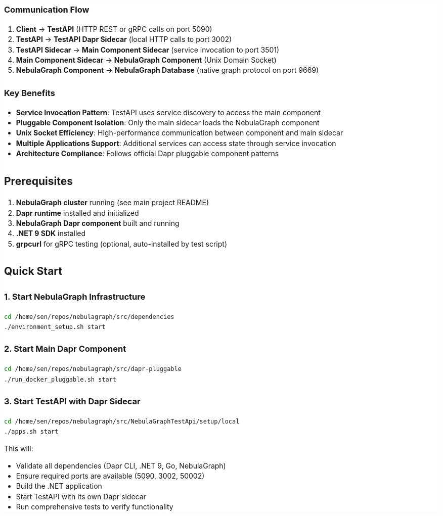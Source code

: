 ### Communication Flow

1. **Client** → **TestAPI** (HTTP REST or gRPC calls on port 5090)
2. **TestAPI** → **TestAPI Dapr Sidecar** (local HTTP calls to port 3002)
3. **TestAPI Sidecar** → **Main Component Sidecar** (service invocation to port 3501)
4. **Main Component Sidecar** → **NebulaGraph Component** (Unix Domain Socket)
5. **NebulaGraph Component** → **NebulaGraph Database** (native graph protocol on port 9669)

### Key Benefits

- **Service Invocation Pattern**: TestAPI uses service discovery to access the main component
- **Pluggable Component Isolation**: Only the main sidecar loads the NebulaGraph component
- **Unix Socket Efficiency**: High-performance communication between component and main sidecar
- **Multiple Applications Support**: Additional services can access state through service invocation
- **Architecture Compliance**: Follows official Dapr pluggable component patterns

## Prerequisites

1. **NebulaGraph cluster** running (see main project README)
2. **Dapr runtime** installed and initialized
3. **NebulaGraph Dapr component** built and running
4. **.NET 9 SDK** installed
5. **grpcurl** for gRPC testing (optional, auto-installed by test script)

## Quick Start

### 1. Start NebulaGraph Infrastructure

```bash
cd /home/sen/repos/nebulagraph/src/dependencies
./environment_setup.sh start
```

### 2. Start Main Dapr Component

```bash
cd /home/sen/repos/nebulagraph/src/dapr-pluggable
./run_docker_pluggable.sh start
```

### 3. Start TestAPI with Dapr Sidecar

```bash
cd /home/sen/repos/nebulagraph/src/NebulaGraphTestApi/setup/local
./apps.sh start
```

This will:
- Validate all dependencies (Dapr CLI, .NET 9, Go, NebulaGraph)
- Ensure required ports are available (5090, 3002, 50002)
- Build the .NET application
- Start TestAPI with its own Dapr sidecar
- Run comprehensive tests to verify functionality
